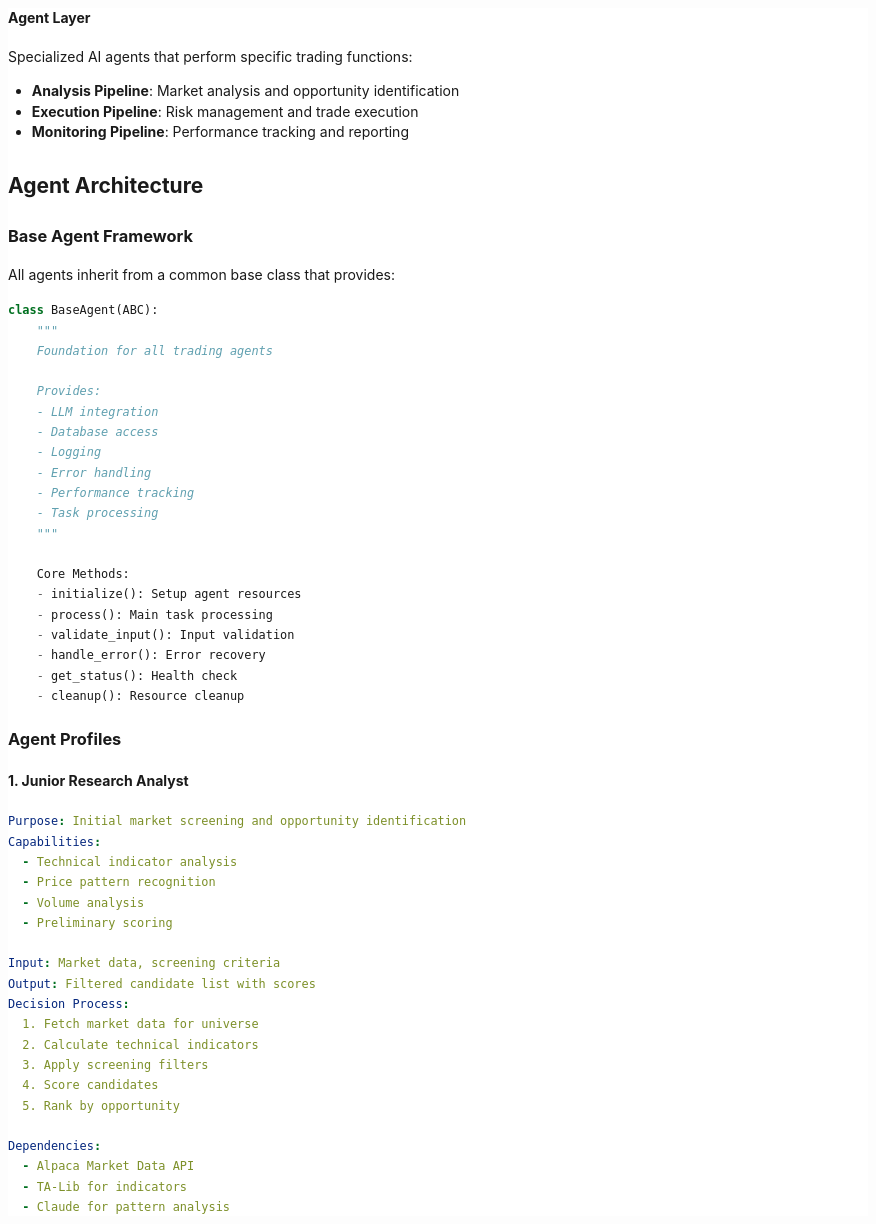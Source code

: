 #### **Agent Layer**
Specialized AI agents that perform specific trading functions:

- **Analysis Pipeline**: Market analysis and opportunity identification
- **Execution Pipeline**: Risk management and trade execution
- **Monitoring Pipeline**: Performance tracking and reporting

## Agent Architecture

### Base Agent Framework

All agents inherit from a common base class that provides:

```python
class BaseAgent(ABC):
    """
    Foundation for all trading agents
    
    Provides:
    - LLM integration
    - Database access
    - Logging
    - Error handling
    - Performance tracking
    - Task processing
    """
    
    Core Methods:
    - initialize(): Setup agent resources
    - process(): Main task processing
    - validate_input(): Input validation
    - handle_error(): Error recovery
    - get_status(): Health check
    - cleanup(): Resource cleanup
```

### Agent Profiles

#### **1. Junior Research Analyst**

```yaml
Purpose: Initial market screening and opportunity identification
Capabilities:
  - Technical indicator analysis
  - Price pattern recognition
  - Volume analysis
  - Preliminary scoring

Input: Market data, screening criteria
Output: Filtered candidate list with scores
Decision Process:
  1. Fetch market data for universe
  2. Calculate technical indicators
  3. Apply screening filters
  4. Score candidates
  5. Rank by opportunity

Dependencies:
  - Alpaca Market Data API
  - TA-Lib for indicators
  - Claude for pattern analysis
```
